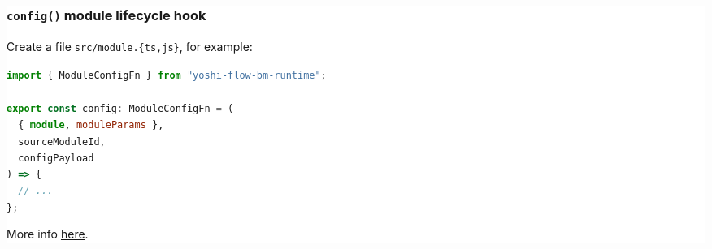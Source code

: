 ### `config()` module lifecycle hook

Create a file `src/module.{ts,js}`, for example:

```typescript
import { ModuleConfigFn } from "yoshi-flow-bm-runtime";

export const config: ModuleConfigFn = (
  { module, moduleParams },
  sourceModuleId,
  configPayload
) => {
  // ...
};

```

More info [here](https://github.com/wix-private/business-manager/blob/master/business-manager-api/docs/business-manager-module.md#config).

